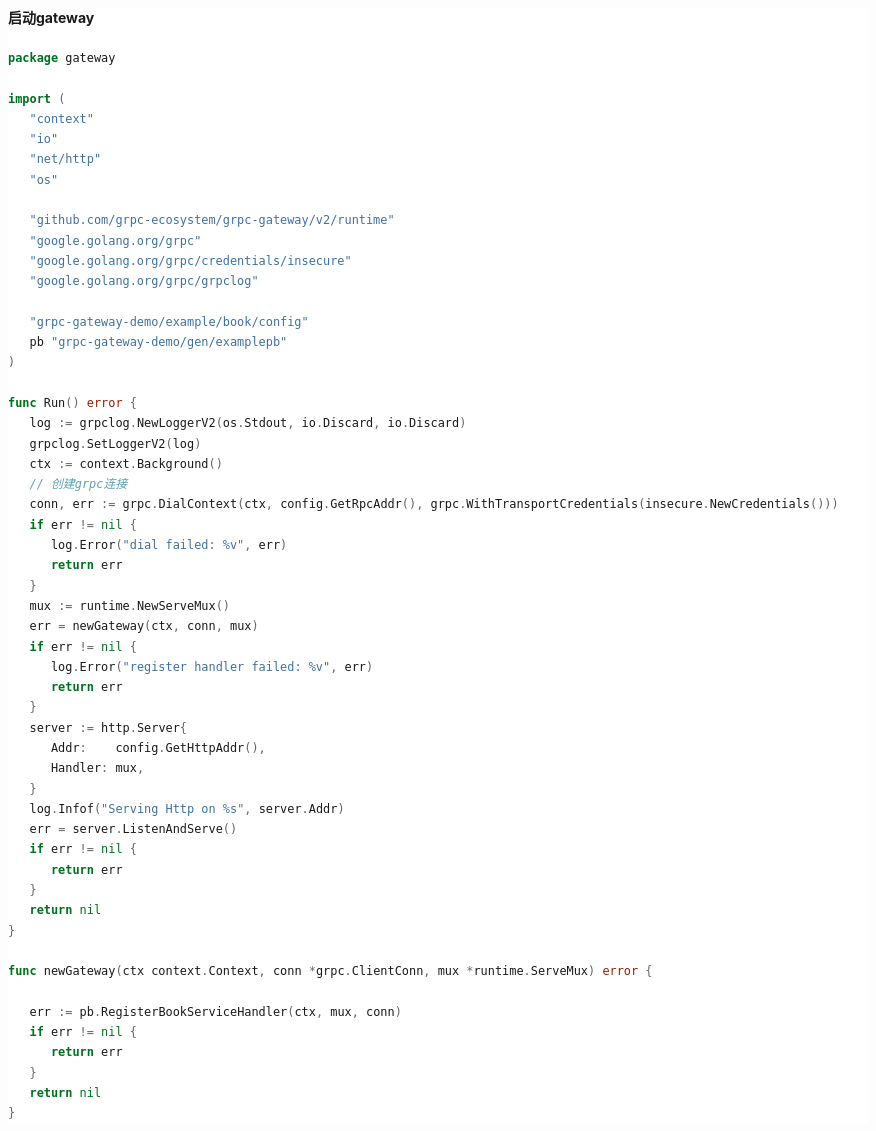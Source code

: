 #### 启动gateway

```go
package gateway

import (
   "context"
   "io"
   "net/http"
   "os"

   "github.com/grpc-ecosystem/grpc-gateway/v2/runtime"
   "google.golang.org/grpc"
   "google.golang.org/grpc/credentials/insecure"
   "google.golang.org/grpc/grpclog"

   "grpc-gateway-demo/example/book/config"
   pb "grpc-gateway-demo/gen/examplepb"
)

func Run() error {
   log := grpclog.NewLoggerV2(os.Stdout, io.Discard, io.Discard)
   grpclog.SetLoggerV2(log)
   ctx := context.Background()
   // 创建grpc连接
   conn, err := grpc.DialContext(ctx, config.GetRpcAddr(), grpc.WithTransportCredentials(insecure.NewCredentials()))
   if err != nil {
      log.Error("dial failed: %v", err)
      return err
   }
   mux := runtime.NewServeMux()
   err = newGateway(ctx, conn, mux)
   if err != nil {
      log.Error("register handler failed: %v", err)
      return err
   }
   server := http.Server{
      Addr:    config.GetHttpAddr(),
      Handler: mux,
   }
   log.Infof("Serving Http on %s", server.Addr)
   err = server.ListenAndServe()
   if err != nil {
      return err
   }
   return nil
}

func newGateway(ctx context.Context, conn *grpc.ClientConn, mux *runtime.ServeMux) error {

   err := pb.RegisterBookServiceHandler(ctx, mux, conn)
   if err != nil {
      return err
   }
   return nil
}
```
